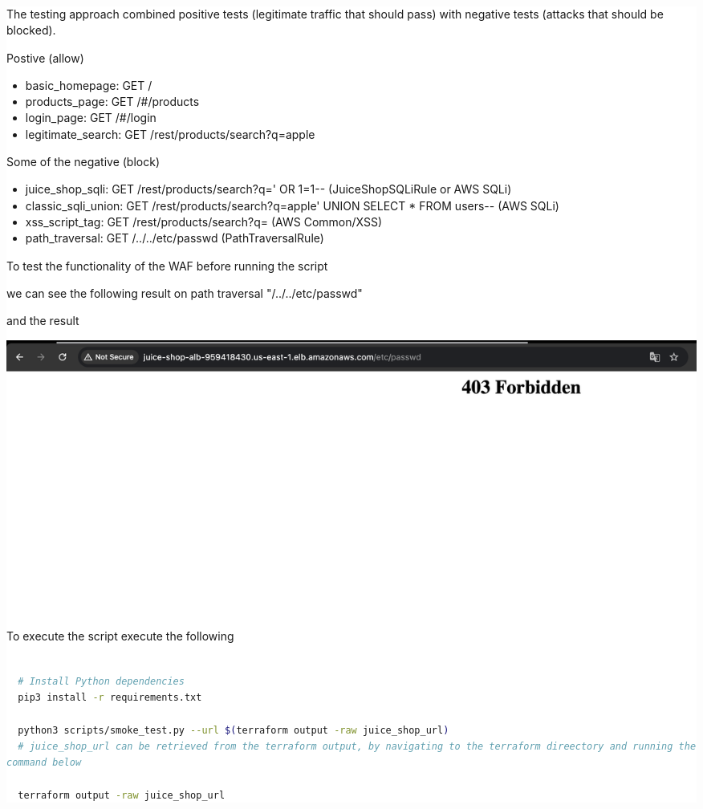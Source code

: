 
The testing approach combined positive tests (legitimate traffic that should pass) with negative tests (attacks that should be blocked).

Postive (allow)
- basic_homepage: GET /
- products_page: GET /#/products
- login_page: GET /#/login
- legitimate_search: GET /rest/products/search?q=apple

Some of the negative (block)

- juice_shop_sqli: GET /rest/products/search?q=' OR 1=1-- (JuiceShopSQLiRule or AWS SQLi)
- classic_sqli_union: GET /rest/products/search?q=apple' UNION SELECT * FROM users-- (AWS SQLi)
- xss_script_tag: GET /rest/products/search?q=<script>alert("xss")</script> (AWS Common/XSS)
- path_traversal: GET /../../etc/passwd (PathTraversalRule)


To test the functionality of the WAF before running the script

we can see the following result on path traversal "/../../etc/passwd"

and the result 

![Path Traversal Test Result](images/14.png)



To execute the script execute the following 
```bash

  # Install Python dependencies
  pip3 install -r requirements.txt

  python3 scripts/smoke_test.py --url $(terraform output -raw juice_shop_url)
  # juice_shop_url can be retrieved from the terraform output, by navigating to the terraform direectory and running the command below

  terraform output -raw juice_shop_url

```
